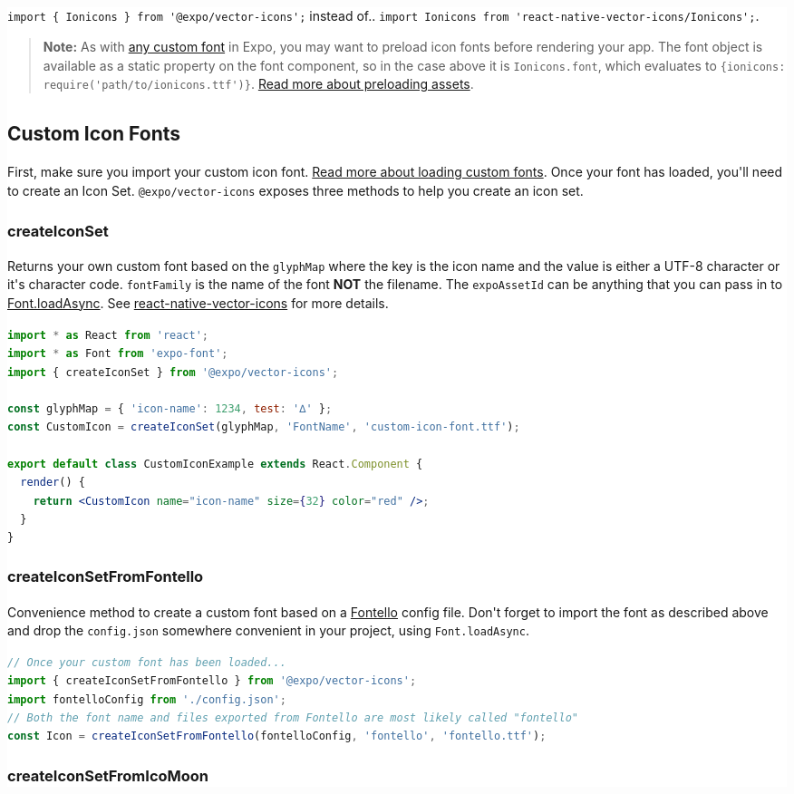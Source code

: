 `import { Ionicons } from '@expo/vector-icons';` instead of.. `import Ionicons from 'react-native-vector-icons/Ionicons';`.

> **Note:** As with [any custom font](using-custom-fonts.md#using-custom-fonts) in Expo, you may want to preload icon fonts before rendering your app. The font object is available as a static property on the font component, so in the case above it is `Ionicons.font`, which evaluates to `{ionicons: require('path/to/ionicons.ttf')}`. [Read more about preloading assets](preloading-and-caching-assets.md).

## Custom Icon Fonts

First, make sure you import your custom icon font. [Read more about loading custom fonts](using-custom-fonts.md#using-custom-fonts). Once your font has loaded, you'll need to create an Icon Set. `@expo/vector-icons` exposes three methods to help you create an icon set.

### createIconSet

Returns your own custom font based on the `glyphMap` where the key is the icon name and the value is either a UTF-8 character or it's character code. `fontFamily` is the name of the font **NOT** the filename. The `expoAssetId` can be anything that you can pass in to [Font.loadAsync](../versions/latest/sdk/font.md#fontloadasyncobject). See [react-native-vector-icons](https://github.com/oblador/react-native-vector-icons/blob/master/README.md#custom-fonts) for more details.

```jsx
import * as React from 'react';
import * as Font from 'expo-font';
import { createIconSet } from '@expo/vector-icons';

const glyphMap = { 'icon-name': 1234, test: '∆' };
const CustomIcon = createIconSet(glyphMap, 'FontName', 'custom-icon-font.ttf');

export default class CustomIconExample extends React.Component {
  render() {
    return <CustomIcon name="icon-name" size={32} color="red" />;
  }
}
```

### createIconSetFromFontello

Convenience method to create a custom font based on a [Fontello](http://fontello.com/) config file. Don't forget to import the font as described above and drop the `config.json` somewhere convenient in your project, using `Font.loadAsync`.

```javascript
// Once your custom font has been loaded...
import { createIconSetFromFontello } from '@expo/vector-icons';
import fontelloConfig from './config.json';
// Both the font name and files exported from Fontello are most likely called "fontello"
const Icon = createIconSetFromFontello(fontelloConfig, 'fontello', 'fontello.ttf');
```

### createIconSetFromIcoMoon
